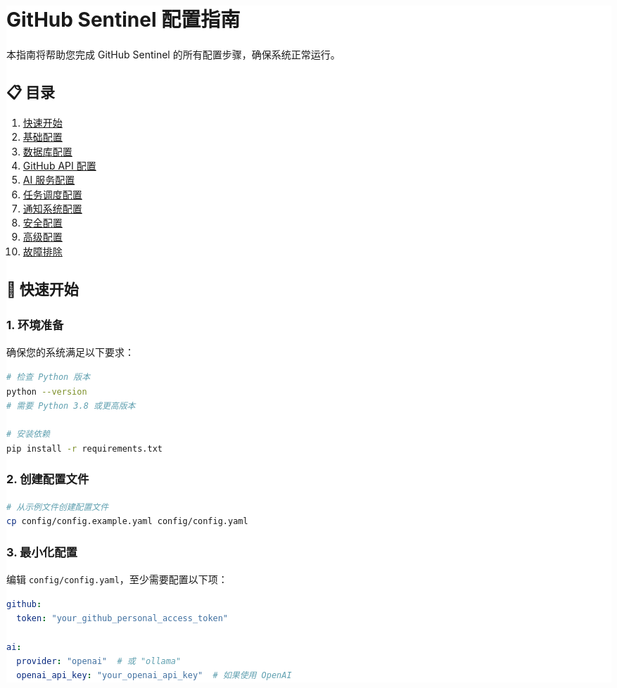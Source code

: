 # GitHub Sentinel 配置指南

本指南将帮助您完成 GitHub Sentinel 的所有配置步骤，确保系统正常运行。

## 📋 目录

1. [快速开始](#快速开始)
2. [基础配置](#基础配置)
3. [数据库配置](#数据库配置)
4. [GitHub API 配置](#github-api-配置)
5. [AI 服务配置](#ai-服务配置)
6. [任务调度配置](#任务调度配置)
7. [通知系统配置](#通知系统配置)
8. [安全配置](#安全配置)
9. [高级配置](#高级配置)
10. [故障排除](#故障排除)

## 🚀 快速开始

### 1. 环境准备

确保您的系统满足以下要求：

```bash
# 检查 Python 版本
python --version
# 需要 Python 3.8 或更高版本

# 安装依赖
pip install -r requirements.txt
```

### 2. 创建配置文件

```bash
# 从示例文件创建配置文件
cp config/config.example.yaml config/config.yaml
```

### 3. 最小化配置

编辑 `config/config.yaml`，至少需要配置以下项：

```yaml
github:
  token: "your_github_personal_access_token"

ai:
  provider: "openai"  # 或 "ollama"
  openai_api_key: "your_openai_api_key"  # 如果使用 OpenAI
```
